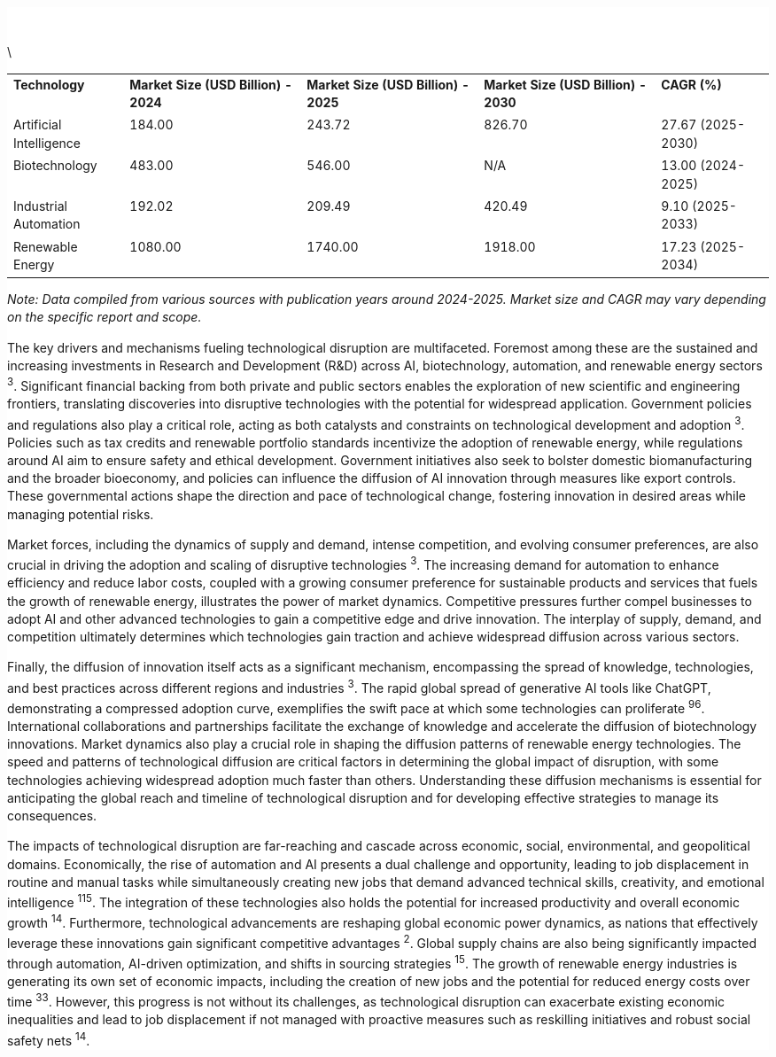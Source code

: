 \
\
\

|                         |                                      |                                      |                                      |                   |
| ----------------------- | ------------------------------------ | ------------------------------------ | ------------------------------------ | ----------------- |
| **Technology**          | **Market Size (USD Billion) - 2024** | **Market Size (USD Billion) - 2025** | **Market Size (USD Billion) - 2030** | **CAGR (%)**      |
| Artificial Intelligence | 184.00                               | 243.72                               | 826.70                               | 27.67 (2025-2030) |
| Biotechnology           | 483.00                               | 546.00                               | N/A                                  | 13.00 (2024-2025) |
| Industrial Automation   | 192.02                               | 209.49                               | 420.49                               | 9.10 (2025-2033)  |
| Renewable Energy        | 1080.00                              | 1740.00                              | 1918.00                              | 17.23 (2025-2034) |

_Note: Data compiled from various sources with publication years around 2024-2025. Market size and CAGR may vary depending on the specific report and scope._

The key drivers and mechanisms fueling technological disruption are multifaceted. Foremost among these are the sustained and increasing investments in Research and Development (R\&D) across AI, biotechnology, automation, and renewable energy sectors <sup>3</sup>. Significant financial backing from both private and public sectors enables the exploration of new scientific and engineering frontiers, translating discoveries into disruptive technologies with the potential for widespread application. Government policies and regulations also play a critical role, acting as both catalysts and constraints on technological development and adoption <sup>3</sup>. Policies such as tax credits and renewable portfolio standards incentivize the adoption of renewable energy, while regulations around AI aim to ensure safety and ethical development. Government initiatives also seek to bolster domestic biomanufacturing and the broader bioeconomy, and policies can influence the diffusion of AI innovation through measures like export controls. These governmental actions shape the direction and pace of technological change, fostering innovation in desired areas while managing potential risks.

Market forces, including the dynamics of supply and demand, intense competition, and evolving consumer preferences, are also crucial in driving the adoption and scaling of disruptive technologies <sup>3</sup>. The increasing demand for automation to enhance efficiency and reduce labor costs, coupled with a growing consumer preference for sustainable products and services that fuels the growth of renewable energy, illustrates the power of market dynamics. Competitive pressures further compel businesses to adopt AI and other advanced technologies to gain a competitive edge and drive innovation. The interplay of supply, demand, and competition ultimately determines which technologies gain traction and achieve widespread diffusion across various sectors.

Finally, the diffusion of innovation itself acts as a significant mechanism, encompassing the spread of knowledge, technologies, and best practices across different regions and industries <sup>3</sup>. The rapid global spread of generative AI tools like ChatGPT, demonstrating a compressed adoption curve, exemplifies the swift pace at which some technologies can proliferate <sup>96</sup>. International collaborations and partnerships facilitate the exchange of knowledge and accelerate the diffusion of biotechnology innovations. Market dynamics also play a crucial role in shaping the diffusion patterns of renewable energy technologies. The speed and patterns of technological diffusion are critical factors in determining the global impact of disruption, with some technologies achieving widespread adoption much faster than others. Understanding these diffusion mechanisms is essential for anticipating the global reach and timeline of technological disruption and for developing effective strategies to manage its consequences.

The impacts of technological disruption are far-reaching and cascade across economic, social, environmental, and geopolitical domains. Economically, the rise of automation and AI presents a dual challenge and opportunity, leading to job displacement in routine and manual tasks while simultaneously creating new jobs that demand advanced technical skills, creativity, and emotional intelligence <sup>115</sup>. The integration of these technologies also holds the potential for increased productivity and overall economic growth <sup>14</sup>. Furthermore, technological advancements are reshaping global economic power dynamics, as nations that effectively leverage these innovations gain significant competitive advantages <sup>2</sup>. Global supply chains are also being significantly impacted through automation, AI-driven optimization, and shifts in sourcing strategies <sup>15</sup>. The growth of renewable energy industries is generating its own set of economic impacts, including the creation of new jobs and the potential for reduced energy costs over time <sup>33</sup>. However, this progress is not without its challenges, as technological disruption can exacerbate existing economic inequalities and lead to job displacement if not managed with proactive measures such as reskilling initiatives and robust social safety nets <sup>14</sup>.